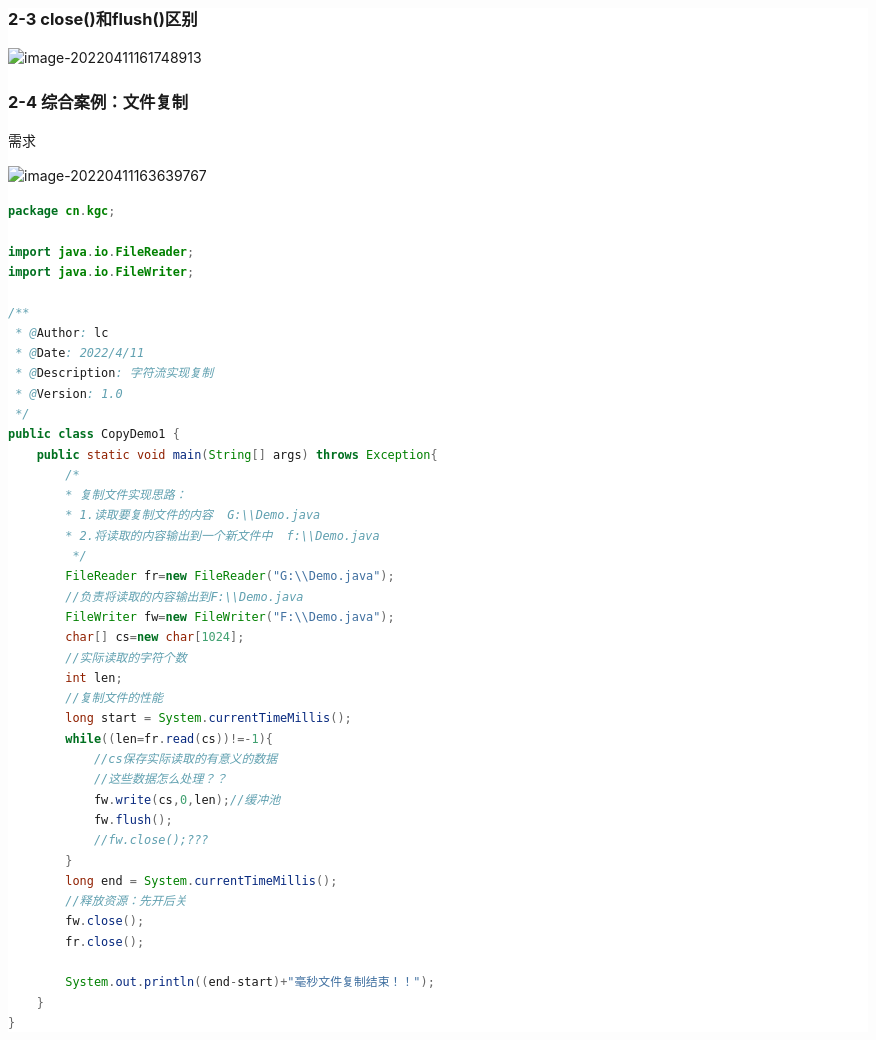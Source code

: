 ### 2-3 close()和flush()区别

![image-20220411161748913](image-20220411161748913.png)

### 2-4 综合案例：文件复制

需求

![image-20220411163639767](image-20220411163639767.png)

```java
package cn.kgc;

import java.io.FileReader;
import java.io.FileWriter;

/**
 * @Author: lc
 * @Date: 2022/4/11
 * @Description: 字符流实现复制
 * @Version: 1.0
 */
public class CopyDemo1 {
	public static void main(String[] args) throws Exception{
		/*
		* 复制文件实现思路：
		* 1.读取要复制文件的内容  G:\\Demo.java
		* 2.将读取的内容输出到一个新文件中  f:\\Demo.java
		 */
		FileReader fr=new FileReader("G:\\Demo.java");
		//负责将读取的内容输出到F:\\Demo.java
		FileWriter fw=new FileWriter("F:\\Demo.java");
		char[] cs=new char[1024];
		//实际读取的字符个数
		int len;
		//复制文件的性能
		long start = System.currentTimeMillis();
		while((len=fr.read(cs))!=-1){
			//cs保存实际读取的有意义的数据
			//这些数据怎么处理？？
			fw.write(cs,0,len);//缓冲池
			fw.flush();
			//fw.close();???
		}
		long end = System.currentTimeMillis();
		//释放资源：先开后关
		fw.close();
		fr.close();

		System.out.println((end-start)+"毫秒文件复制结束！！");
	}
}

```
